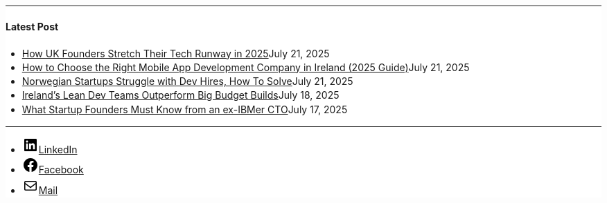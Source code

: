 


</div></div>
</div>
<div class="wp-block-column is-layout-flow wp-block-column-is-layout-flow" style="flex-basis:30%"><aside class="wp-block-template-part">
<div class="wp-block-group is-layout-flow wp-container-core-group-is-layout-0ba1ad86 wp-block-group-is-layout-flow" style="padding-right:0;padding-left:0">
<hr class="wp-block-separator has-text-color has-contrast-color has-alpha-channel-opacity has-contrast-background-color has-background is-style-wide"/>
<h4 class="wp-block-heading has-large-font-size"><strong>Latest Post</strong></h4>
<ul class="wp-block-latest-posts__list has-dates wp-block-latest-posts" style="margin-top:0;margin-bottom:0;margin-left:0;margin-right:0;"><li><a class="wp-block-latest-posts__post-title" href="https://www.devcentrehouse.eu/blogs/uk-founders-tech-runway-strategies-2025/">How UK Founders Stretch Their Tech Runway in 2025</a><time class="wp-block-latest-posts__post-date" datetime="2025-07-21T12:16:21+00:00">July 21, 2025</time></li>
<li><a class="wp-block-latest-posts__post-title" href="https://www.devcentrehouse.eu/blogs/how-to-choose-the-right-mobile-app-development-company-in-ireland-2025-guide/">How to Choose the Right Mobile App Development Company in Ireland (2025 Guide)</a><time class="wp-block-latest-posts__post-date" datetime="2025-07-21T12:04:38+00:00">July 21, 2025</time></li>
<li><a class="wp-block-latest-posts__post-title" href="https://www.devcentrehouse.eu/blogs/norwegian-startups-developer-hiring-challenges/">Norwegian Startups Struggle with Dev Hires, How To Solve</a><time class="wp-block-latest-posts__post-date" datetime="2025-07-21T12:02:22+00:00">July 21, 2025</time></li>
<li><a class="wp-block-latest-posts__post-title" href="https://www.devcentrehouse.eu/blogs/irelands-lean-dev-teams-outperform-big-budget-builds/">Ireland’s Lean Dev Teams Outperform Big Budget Builds</a><time class="wp-block-latest-posts__post-date" datetime="2025-07-18T13:10:01+00:00">July 18, 2025</time></li>
<li><a class="wp-block-latest-posts__post-title" href="https://www.devcentrehouse.eu/blogs/what-startup-founders-must-know-from-an-ex-ibmer-cto/">What Startup Founders Must Know from an ex-IBMer CTO</a><time class="wp-block-latest-posts__post-date" datetime="2025-07-17T14:38:33+00:00">July 17, 2025</time></li>
</ul>
<hr class="wp-block-separator has-text-color has-contrast-color has-alpha-channel-opacity has-contrast-background-color has-background is-style-wide"/>
<ul class="wp-block-social-links is-layout-flex wp-block-social-links-is-layout-flex"><li class="wp-social-link wp-social-link-linkedin wp-block-social-link"><a class="wp-block-social-link-anchor" href="https://www.linkedin.com/company/devcentrehouse/"><svg aria-hidden="true" focusable="false" height="24" version="1.1" viewbox="0 0 24 24" width="24" xmlns="http://www.w3.org/2000/svg"><path d="M19.7,3H4.3C3.582,3,3,3.582,3,4.3v15.4C3,20.418,3.582,21,4.3,21h15.4c0.718,0,1.3-0.582,1.3-1.3V4.3 C21,3.582,20.418,3,19.7,3z M8.339,18.338H5.667v-8.59h2.672V18.338z M7.004,8.574c-0.857,0-1.549-0.694-1.549-1.548 c0-0.855,0.691-1.548,1.549-1.548c0.854,0,1.547,0.694,1.547,1.548C8.551,7.881,7.858,8.574,7.004,8.574z M18.339,18.338h-2.669 v-4.177c0-0.996-0.017-2.278-1.387-2.278c-1.389,0-1.601,1.086-1.601,2.206v4.249h-2.667v-8.59h2.559v1.174h0.037 c0.356-0.675,1.227-1.387,2.526-1.387c2.703,0,3.203,1.779,3.203,4.092V18.338z"></path></svg><span class="wp-block-social-link-label screen-reader-text">LinkedIn</span></a></li>
<li class="wp-social-link wp-social-link-facebook wp-block-social-link"><a class="wp-block-social-link-anchor" href="https://www.facebook.com/devcentrehouse"><svg aria-hidden="true" focusable="false" height="24" version="1.1" viewbox="0 0 24 24" width="24" xmlns="http://www.w3.org/2000/svg"><path d="M12 2C6.5 2 2 6.5 2 12c0 5 3.7 9.1 8.4 9.9v-7H7.9V12h2.5V9.8c0-2.5 1.5-3.9 3.8-3.9 1.1 0 2.2.2 2.2.2v2.5h-1.3c-1.2 0-1.6.8-1.6 1.6V12h2.8l-.4 2.9h-2.3v7C18.3 21.1 22 17 22 12c0-5.5-4.5-10-10-10z"></path></svg><span class="wp-block-social-link-label screen-reader-text">Facebook</span></a></li>
<li class="wp-social-link wp-social-link-mail wp-block-social-link"><a class="wp-block-social-link-anchor" href="/cdn-cgi/l/email-protection#d3f5f0e2e3e7e8f5f0e2e3e2e8bfbff5f0e2e2e2e8f5f0e3e5e7e8f5f0e2e3e3e8b6a5b0f5f0e2e3e2e8f5f0e2e2e3e8f5f0e2e2e5e8a1f5f0e2e3e2e8bbbca6a0f5f0e2e3e2e8f5f0e3e7e5e8f5f0e2e3e2e8f5f0e2e2e4e8"><svg aria-hidden="true" focusable="false" height="24" version="1.1" viewbox="0 0 24 24" width="24" xmlns="http://www.w3.org/2000/svg"><path d="M19,5H5c-1.1,0-2,.9-2,2v10c0,1.1.9,2,2,2h14c1.1,0,2-.9,2-2V7c0-1.1-.9-2-2-2zm.5,12c0,.3-.2.5-.5.5H5c-.3,0-.5-.2-.5-.5V9.8l7.5,5.6,7.5-5.6V17zm0-9.1L12,13.6,4.5,7.9V7c0-.3.2-.5.5-.5h14c.3,0,.5.2.5.5v.9z"></path></svg><span class="wp-block-social-link-label screen-reader-text">Mail</span></a></li>
